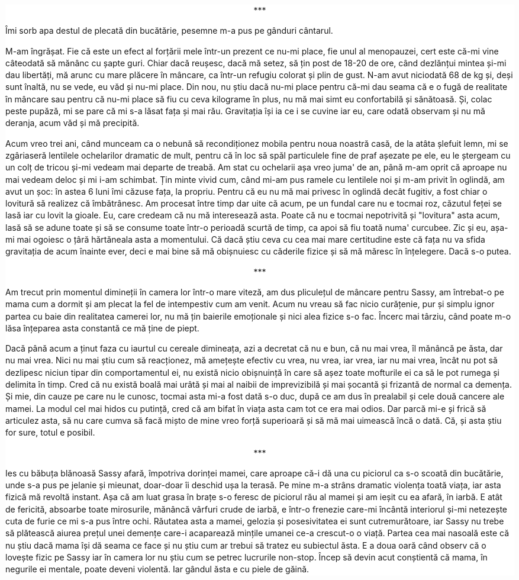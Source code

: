 <p style="text-align: center;">***</p>

Îmi sorb apa destul de plecată din bucătărie, pesemne m-a pus pe gânduri cântarul.

M-am îngrășat. Fie că este un efect al forțării mele într-un prezent ce nu-mi place, fie unul al menopauzei, cert este că-mi vine câteodată să mănânc cu șapte guri. Chiar dacă reușesc, dacă mă setez, să țin post de 18-20 de ore, când dezlănțui mintea și-mi dau libertăți, mă arunc cu mare plăcere în mâncare, ca într-un refugiu colorat și plin de gust. N-am avut niciodată 68 de kg și, deși sunt înaltă, nu se vede, eu văd și nu-mi place. Din nou, nu știu dacă nu-mi place pentru că-mi dau seama că e o fugă de realitate în mâncare sau pentru că nu-mi place să fiu cu ceva kilograme în plus, nu mă mai simt eu confortabilă și sănătoasă. Și, colac peste pupăză, mi se pare că mi s-a lăsat fața și mai rău. Gravitația își ia ce i se cuvine iar eu, care odată observam și nu mă deranja, acum văd și mă precipită.

Acum vreo trei ani, când munceam ca o nebună să recondiționez mobila pentru noua noastră casă, de la atâta șlefuit lemn, mi se zgâriaseră lentilele ochelarilor dramatic de mult, pentru că în loc să spăl particulele fine de praf așezate pe ele, eu le ștergeam cu un colț de tricou și-mi vedeam mai departe de treabă. Am stat cu ochelarii așa vreo juma' de an, până m-am oprit că aproape nu mai vedeam deloc și mi i-am schimbat. Țin minte vivid cum, când mi-am pus ramele cu lentilele noi și m-am privit în oglindă, am avut un șoc: în astea 6 luni îmi căzuse fața, la propriu. Pentru că eu nu mă mai privesc în oglindă decât fugitiv, a fost chiar o lovitură să realizez că îmbătrânesc. Am procesat între timp dar uite că acum, pe un fundal care nu e tocmai roz, căzutul feței se lasă iar cu lovit la gioale. Eu, care credeam că nu mă interesează asta. Poate că nu e tocmai nepotrivită și "lovitura" asta acum, lasă să se adune toate și să se consume toate într-o perioadă scurtă de timp, ca apoi să fiu toată numa' curcubee. Zic și eu, așa-mi mai ogoiesc o țâră hărtăneala asta a momentului. Că dacă știu ceva cu cea mai mare certitudine este că fața nu va sfida gravitația de acum înainte ever, deci e mai bine să mă obișnuiesc cu căderile fizice și să mă măresc în înțelegere. Dacă s-o putea.

<p style="text-align: center;">***</p>

Am trecut prin momentul dimineții în camera lor într-o mare viteză, am dus pliculețul de mâncare pentru Sassy, am întrebat-o pe mama cum a dormit și am plecat la fel de intempestiv cum am venit. Acum nu vreau să fac nicio curățenie, pur și simplu ignor partea cu baie din realitatea camerei lor, nu mă țin baierile emoționale și nici alea fizice s-o fac. Încerc mai târziu, când poate m-o lăsa înțeparea asta constantă ce mă ține de piept.

Dacă până acum a ținut faza cu iaurtul cu cereale dimineața, azi a decretat că nu e bun, că nu mai vrea, îl mănâncă pe ăsta, dar nu mai vrea. Nici nu mai știu cum să reacționez, mă amețește efectiv cu vrea, nu vrea, iar vrea, iar nu mai vrea, încât nu pot să dezlipesc niciun tipar din comportamentul ei, nu există nicio obișnuință în care să așez toate mofturile ei ca să le pot rumega și delimita în timp. Cred că nu există boală mai urâtă și mai al naibii de imprevizibilă și mai șocantă și frizantă de normal ca demența. Și mie, din cauze pe care nu le cunosc, tocmai asta mi-a fost dată s-o duc, după ce am dus în prealabil și cele două cancere ale mamei. La modul cel mai hidos cu putință, cred că am bifat în viața asta cam tot ce era mai odios. Dar parcă mi-e și frică să articulez asta, să nu care cumva să facă mișto de mine vreo forță superioară și să mă mai uimească încă o dată. Că, și asta știu for sure, totul e posibil.

<p style="text-align: center;">***</p>

Ies cu băbuța blănoasă Sassy afară, împotriva dorinței mamei, care aproape că-i dă una cu piciorul ca s-o scoată din bucătărie, unde s-a pus pe jelanie și mieunat, doar-doar îi deschid ușa la terasă. Pe mine m-a strâns dramatic violența toată viața, iar asta fizică mă revoltă instant. Așa că am luat grasa în brațe s-o feresc de piciorul rău al mamei și am ieșit cu ea afară, în iarbă. E atât de fericită, absoarbe toate mirosurile, mănâncă vârfuri crude de iarbă, e într-o frenezie care-mi încântă interiorul și-mi netezește cuta de furie ce mi s-a pus între ochi. Răutatea asta a mamei, gelozia și posesivitatea ei sunt cutremurătoare, iar Sassy nu trebe să plătească aiurea prețul unei demențe care-i acaparează mințile umanei ce-a crescut-o o viață. Partea cea mai nasoală este că nu știu dacă mama își dă seama ce face și nu știu cum ar trebui să tratez eu subiectul ăsta. E a doua oară când observ că o lovește fizic pe Sassy iar în camera lor nu știu cum se petrec lucrurile non-stop. Încep să devin acut conștientă că mama, în negurile ei mentale, poate deveni violentă. Iar gândul ăsta e cu piele de găină.
